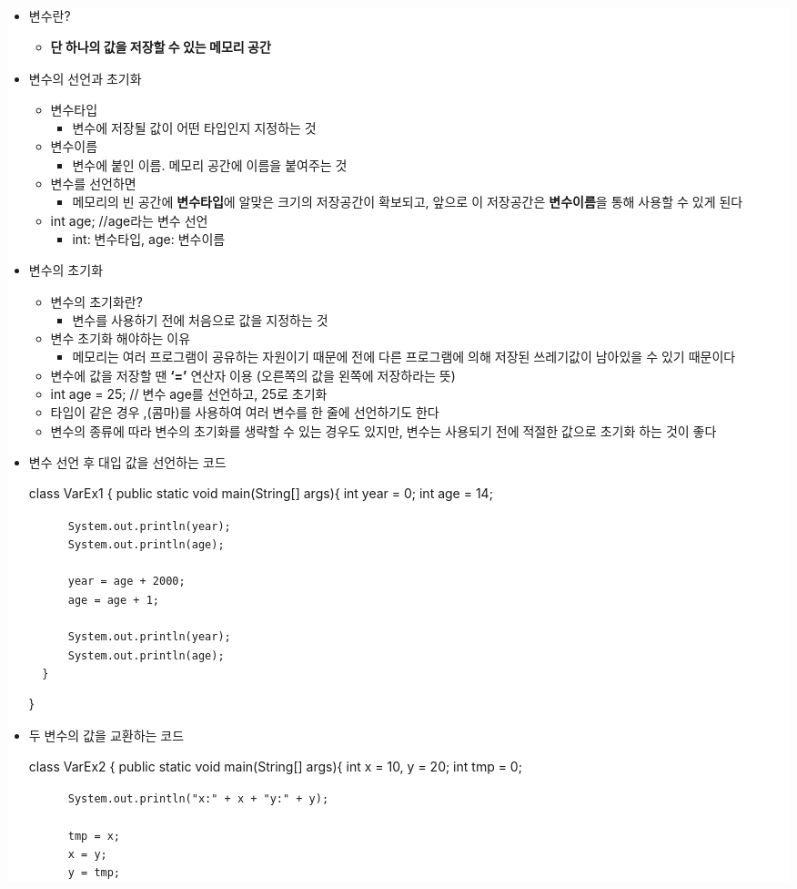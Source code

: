 - 변수란?
    - **단 하나의 값을 저장할 수 있는 메모리 공간**
  

- 변수의 선언과 초기화
    - 변수타입
        - 변수에 저장될 값이 어떤 타입인지 지정하는 것
    - 변수이름
        - 변수에 붙인 이름. 메모리 공간에 이름을 붙여주는 것
    - 변수를 선언하면
        - 메모리의 빈 공간에 **변수타입**에 알맞은 크기의 저장공간이 확보되고, 앞으로 이 저장공간은 **변수이름**을 통해 사용할 수 있게 된다
    - int age; //age라는 변수 선언
        - int: 변수타입, age: 변수이름


- 변수의 초기화
    - 변수의 초기화란?
        - 변수를 사용하기 전에 처음으로 값을 지정하는 것
    - 변수 초기화 해야하는 이유
        - 메모리는 여러 프로그램이 공유하는 자원이기 때문에 전에 다른 프로그램에 의해 저장된 쓰레기값이 남아있을 수 있기 때문이다
    - 변수에 값을 저장할 땐 **‘=’** 연산자 이용 (오른쪽의 값을 왼쪽에 저장하라는 뜻)
    - int age = 25; // 변수 age를 선언하고, 25로 초기화
    - 타입이 같은 경우 ,(콤마)를 사용하여 여러 변수를 한 줄에 선언하기도 한다
    - 변수의 종류에 따라 변수의 초기화를 생략할 수 있는 경우도 있지만, 변수는 사용되기 전에 적절한 값으로 초기화 하는 것이 좋다


- 변수 선언 후 대입 값을 선언하는 코드


    class VarEx1 {
    public static void main(String[] args){
    int year = 0;
    int age = 14;
    
            System.out.println(year);
            System.out.println(age);
    
            year = age + 2000;
            age = age + 1;
    
            System.out.println(year);
            System.out.println(age);
        }
    }


- 두 변수의 값을 교환하는 코드


    class VarEx2 {
    public static void main(String[] args){
    int x = 10, y = 20;
    int tmp = 0;
    
            System.out.println("x:" + x + "y:" + y);
    
            tmp = x;
            x = y;
            y = tmp;
    
